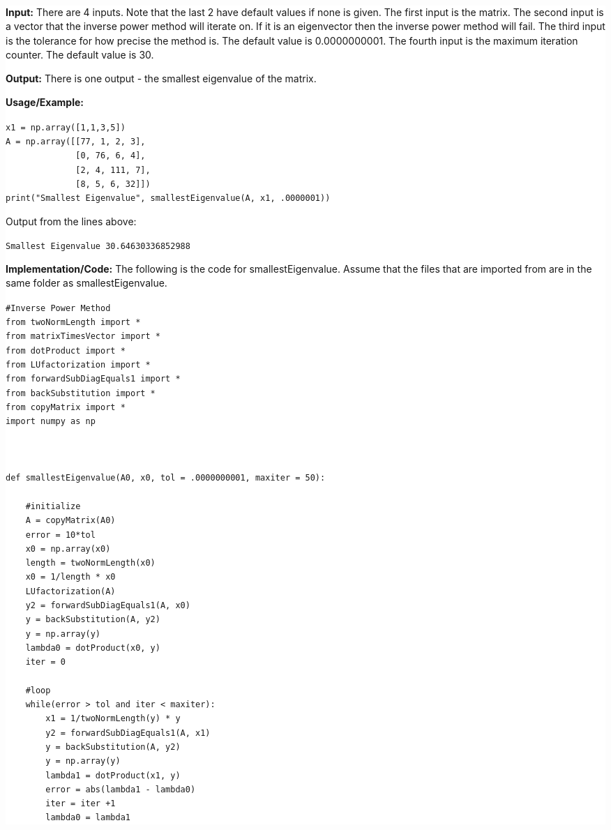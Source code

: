 **Input:** There are 4 inputs. Note that the last 2 have default values if none is given. The first input is the matrix. The second input is a vector that the inverse power method will iterate on. If it is an eigenvector then the inverse power method will fail. The third input is the tolerance for how precise the method is. The default value is 0.0000000001. The fourth input is the maximum iteration counter. The default value is 30.


**Output:** There is one output - the smallest eigenvalue of the matrix.

**Usage/Example:**

    x1 = np.array([1,1,3,5])
    A = np.array([[77, 1, 2, 3],
                  [0, 76, 6, 4],
                  [2, 4, 111, 7],
                  [8, 5, 6, 32]])
    print("Smallest Eigenvalue", smallestEigenvalue(A, x1, .0000001))




Output from the lines above:

    Smallest Eigenvalue 30.64630336852988


     

**Implementation/Code:** The following is the code for smallestEigenvalue. Assume that the files that are imported from are in the same folder as smallestEigenvalue.


    #Inverse Power Method
    from twoNormLength import *
    from matrixTimesVector import *
    from dotProduct import *
    from LUfactorization import *
    from forwardSubDiagEquals1 import *
    from backSubstitution import *
    from copyMatrix import *
    import numpy as np
    
    
    
    def smallestEigenvalue(A0, x0, tol = .0000000001, maxiter = 50):
    
        #initialize
        A = copyMatrix(A0)
        error = 10*tol
        x0 = np.array(x0)
        length = twoNormLength(x0)
        x0 = 1/length * x0
        LUfactorization(A)
        y2 = forwardSubDiagEquals1(A, x0)
        y = backSubstitution(A, y2)
        y = np.array(y)
        lambda0 = dotProduct(x0, y)
        iter = 0
    
        #loop
        while(error > tol and iter < maxiter):
            x1 = 1/twoNormLength(y) * y
            y2 = forwardSubDiagEquals1(A, x1)
            y = backSubstitution(A, y2)
            y = np.array(y)
            lambda1 = dotProduct(x1, y)
            error = abs(lambda1 - lambda0)
            iter = iter +1
            lambda0 = lambda1
              